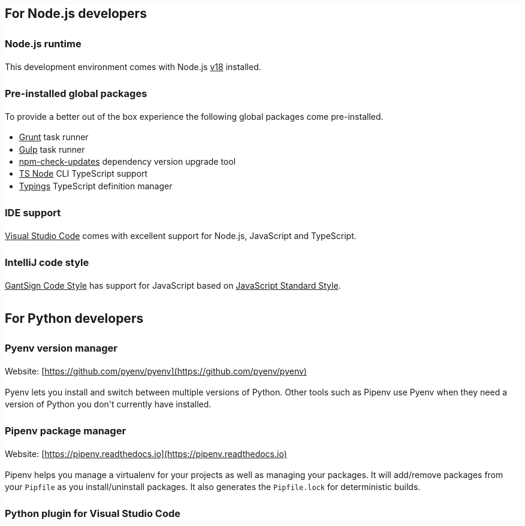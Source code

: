 ## For Node.js developers

### Node.js runtime

This development environment comes with Node.js
[v18](https://github.com/nodejs/node/blob/master/doc/changelogs/CHANGELOG_V18.md)
installed.

### Pre-installed global packages

To provide a better out of the box experience the following global packages come
pre-installed.

* [Grunt](http://gruntjs.com) task runner
* [Gulp](http://gulpjs.com) task runner
* [npm-check-updates](https://github.com/tjunnone/npm-check-updates) dependency
  version upgrade tool
* [TS Node](https://github.com/TypeStrong/ts-node) CLI TypeScript support
* [Typings](https://github.com/typings/typings) TypeScript definition manager

### IDE support

[Visual Studio Code](https://code.visualstudio.com/) comes with excellent
support for Node.js, JavaScript and TypeScript.

### IntelliJ code style

[GantSign Code Style](https://github.com/gantsign/code-style-intellij) has
support for JavaScript based on
[JavaScript Standard Style](https://standardjs.com).

## For Python developers

### Pyenv version manager

Website: [https://github.com/pyenv/pyenv](https://github.com/pyenv/pyenv)

Pyenv lets you install and switch between multiple versions of Python. Other
tools such as Pipenv use Pyenv when they need a version of Python you don't
currently have installed.

### Pipenv package manager

Website: [https://pipenv.readthedocs.io](https://pipenv.readthedocs.io)

Pipenv helps you manage a virtualenv for your projects as well as managing
your packages. It will add/remove packages from your `Pipfile` as you
install/uninstall packages. It also generates the `Pipfile.lock` for
deterministic builds.

### Python plugin for Visual Studio Code
